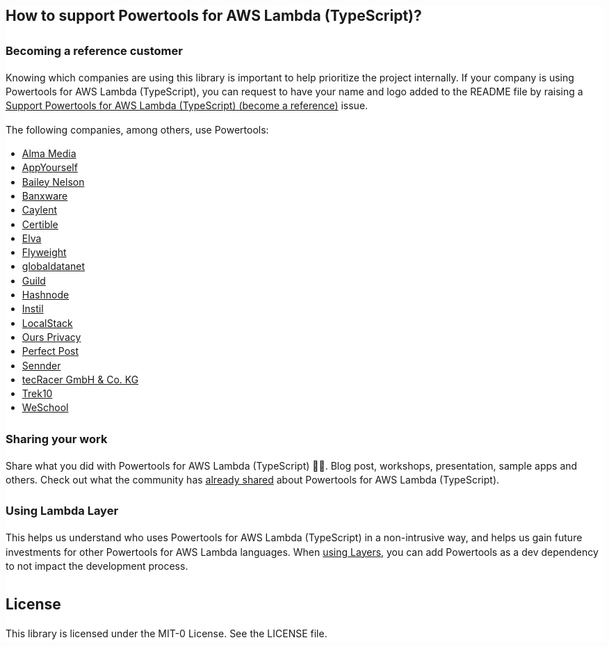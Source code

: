 ## How to support Powertools for AWS Lambda (TypeScript)?

### Becoming a reference customer

Knowing which companies are using this library is important to help prioritize the project internally. If your company
is using Powertools for AWS Lambda (TypeScript), you can request to have your name and logo added to the README file by
raising a [Support Powertools for AWS Lambda (TypeScript) (become a reference)](https://s12d.com/become-reference-pt-ts)
issue.

The following companies, among others, use Powertools:

- [Alma Media](https://www.almamedia.fi)
- [AppYourself](https://appyourself.net)
- [Bailey Nelson](https://www.baileynelson.com.au)
- [Banxware](https://www.banxware.com)
- [Caylent](https://caylent.com/)
- [Certible](https://www.certible.com/)
- [Elva](https://elva-group.com)
- [Flyweight](https://flyweight.io/)
- [globaldatanet](https://globaldatanet.com/)
- [Guild](https://guild.com)
- [Hashnode](https://hashnode.com/)
- [Instil](https://instil.co/)
- [LocalStack](https://localstack.cloud/)
- [Ours Privacy](https://oursprivacy.com/)
- [Perfect Post](https://www.perfectpost.fr)
- [Sennder](https://sennder.com/)
- [tecRacer GmbH & Co. KG](https://www.tecracer.com/)
- [Trek10](https://www.trek10.com/)
- [WeSchool](https://www.weschool.com)

### Sharing your work

Share what you did with Powertools for AWS Lambda (TypeScript) 💞💞. Blog post, workshops, presentation, sample apps and others. Check out what the community has [already shared](https://docs.powertools.aws.dev/lambda/typescript/latest/we_made_this) about Powertools for AWS Lambda (TypeScript).

### Using Lambda Layer

This helps us understand who uses Powertools for AWS Lambda (TypeScript) in a non-intrusive way, and helps us gain future investments for other Powertools for AWS Lambda languages. When [using Layers](https://docs.powertools.aws.dev/lambda/typescript/latest/getting-started/lambda-layers/), you can add Powertools as a dev dependency to not impact the development process.

## License

This library is licensed under the MIT-0 License. See the LICENSE file.
